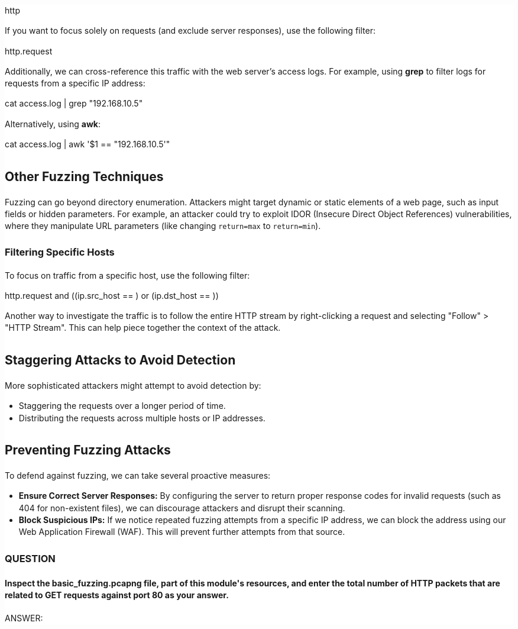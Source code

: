 http

If you want to focus solely on requests (and exclude server responses), use the following filter:

http.request

Additionally, we can cross-reference this traffic with the web server’s access logs. For example, using **grep** to filter logs for requests from a specific IP address:

cat access.log | grep "192.168.10.5"

Alternatively, using **awk**:

cat access.log | awk '$1 == "192.168.10.5'"

Other Fuzzing Techniques
------------------------

Fuzzing can go beyond directory enumeration. Attackers might target dynamic or static elements of a web page, such as input fields or hidden parameters. For example, an attacker could try to exploit IDOR (Insecure Direct Object References) vulnerabilities, where they manipulate URL parameters (like changing `return=max` to `return=min`).

### Filtering Specific Hosts

To focus on traffic from a specific host, use the following filter:

http.request and ((ip.src\_host == <suspected IP>) or (ip.dst\_host == <suspected IP>))

Another way to investigate the traffic is to follow the entire HTTP stream by right-clicking a request and selecting "Follow" > "HTTP Stream". This can help piece together the context of the attack.

Staggering Attacks to Avoid Detection
-------------------------------------

More sophisticated attackers might attempt to avoid detection by:

*   Staggering the requests over a longer period of time.
*   Distributing the requests across multiple hosts or IP addresses.

Preventing Fuzzing Attacks
--------------------------

To defend against fuzzing, we can take several proactive measures:

*   **Ensure Correct Server Responses:** By configuring the server to return proper response codes for invalid requests (such as 404 for non-existent files), we can discourage attackers and disrupt their scanning.
*   **Block Suspicious IPs:** If we notice repeated fuzzing attempts from a specific IP address, we can block the address using our Web Application Firewall (WAF). This will prevent further attempts from that source.

### QUESTION

#### Inspect the basic_fuzzing.pcapng file, part of this module's resources, and enter the total number of HTTP packets that are related to GET requests against port 80 as your answer.
ANSWER:
